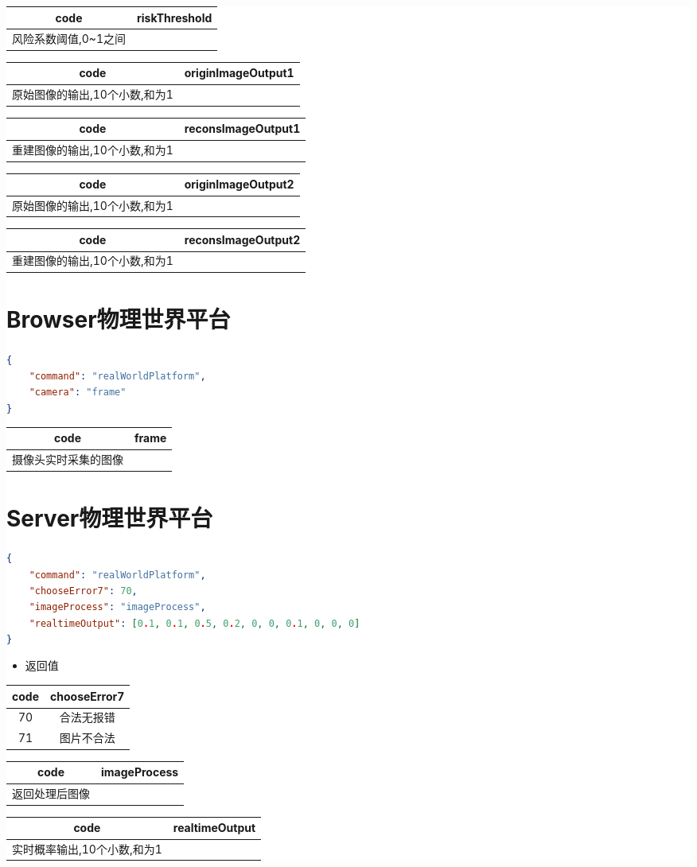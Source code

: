 | code  | riskThreshold  |
| :---: | :--------:     |
|   风险系数阈值,0~1之间   |

| code  | originImageOutput1  |
| :---: | :----------------:  |
| 原始图像的输出,10个小数,和为1 |

| code  | reconsImageOutput1  |
| :---: | :----------------:  |
| 重建图像的输出,10个小数,和为1 |

| code  | originImageOutput2  |
| :---: | :----------------:  |
| 原始图像的输出,10个小数,和为1 |

| code  | reconsImageOutput2  |
| :---: | :----------------:  |
| 重建图像的输出,10个小数,和为1 |


# Browser物理世界平台
```json
{
    "command": "realWorldPlatform",
    "camera": "frame"
}
```

| code  | frame        |
| :---: | :--------:   |
|  摄像头实时采集的图像  |

# Server物理世界平台
```json
{
    "command": "realWorldPlatform",
    "chooseError7": 70,
    "imageProcess": "imageProcess",
    "realtimeOutput": [0.1, 0.1, 0.5, 0.2, 0, 0, 0.1, 0, 0, 0]
}
```
- 返回值

| code  | chooseError7 |
| :---: | :--------:   |
|  70   | 合法无报错    |
|  71   | 图片不合法    |

| code  | imageProcess |
| :---: | :--------:   |
|     返回处理后图像    |

| code  | realtimeOutput    |
| :---: | :----------------:|
| 实时概率输出,10个小数,和为1 |
